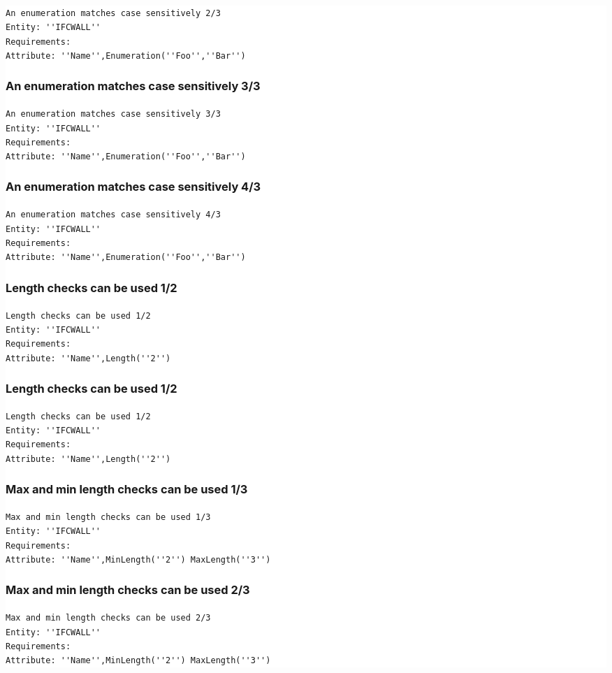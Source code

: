 ``` ids restriction/pass-an_enumeration_matches_case_sensitively_2_3.ids
An enumeration matches case sensitively 2/3
Entity: ''IFCWALL''
Requirements:
Attribute: ''Name'',Enumeration(''Foo'',''Bar'')
```

### An enumeration matches case sensitively 3/3

``` ids restriction/fail-an_enumeration_matches_case_sensitively_3_3.ids
An enumeration matches case sensitively 3/3
Entity: ''IFCWALL''
Requirements:
Attribute: ''Name'',Enumeration(''Foo'',''Bar'')
```

### An enumeration matches case sensitively 4/3

``` ids restriction/fail-an_enumeration_matches_case_sensitively_4_3.ids
An enumeration matches case sensitively 4/3
Entity: ''IFCWALL''
Requirements:
Attribute: ''Name'',Enumeration(''Foo'',''Bar'')
```

### Length checks can be used 1/2

``` ids restriction/fail-length_checks_can_be_used_1_2.ids
Length checks can be used 1/2
Entity: ''IFCWALL''
Requirements:
Attribute: ''Name'',Length(''2'')
```

### Length checks can be used 1/2

``` ids restriction/pass-length_checks_can_be_used_1_2.ids
Length checks can be used 1/2
Entity: ''IFCWALL''
Requirements:
Attribute: ''Name'',Length(''2'')
```

### Max and min length checks can be used 1/3

``` ids restriction/fail-max_and_min_length_checks_can_be_used_1_3.ids
Max and min length checks can be used 1/3
Entity: ''IFCWALL''
Requirements:
Attribute: ''Name'',MinLength(''2'') MaxLength(''3'')
```

### Max and min length checks can be used 2/3

``` ids restriction/pass-max_and_min_length_checks_can_be_used_2_3.ids
Max and min length checks can be used 2/3
Entity: ''IFCWALL''
Requirements:
Attribute: ''Name'',MinLength(''2'') MaxLength(''3'')
```
